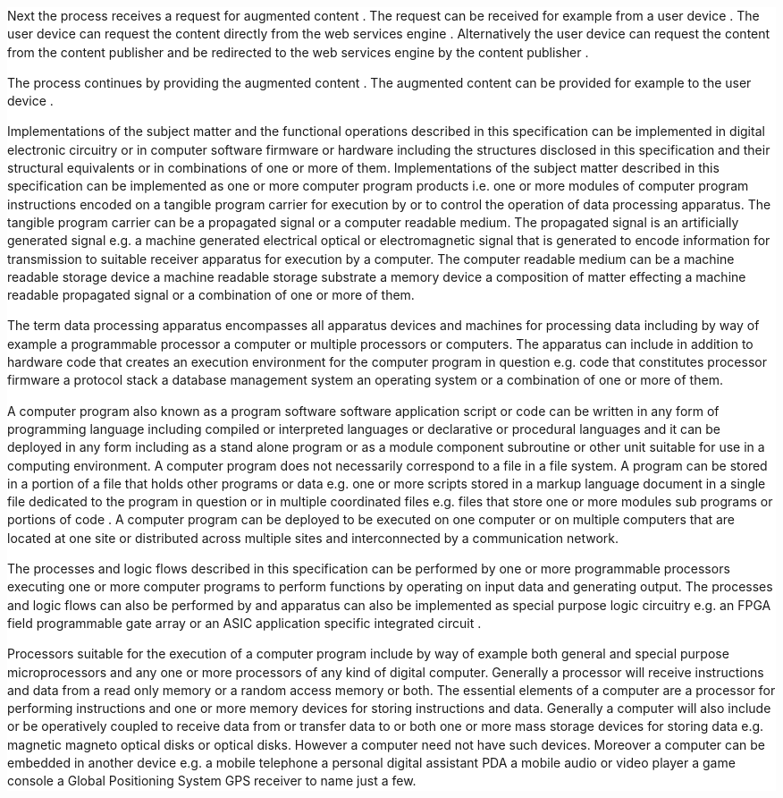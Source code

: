 Next the process receives a request for augmented content . The request can be received for example from a user device . The user device can request the content directly from the web services engine . Alternatively the user device can request the content from the content publisher and be redirected to the web services engine by the content publisher .

The process continues by providing the augmented content . The augmented content can be provided for example to the user device .

Implementations of the subject matter and the functional operations described in this specification can be implemented in digital electronic circuitry or in computer software firmware or hardware including the structures disclosed in this specification and their structural equivalents or in combinations of one or more of them. Implementations of the subject matter described in this specification can be implemented as one or more computer program products i.e. one or more modules of computer program instructions encoded on a tangible program carrier for execution by or to control the operation of data processing apparatus. The tangible program carrier can be a propagated signal or a computer readable medium. The propagated signal is an artificially generated signal e.g. a machine generated electrical optical or electromagnetic signal that is generated to encode information for transmission to suitable receiver apparatus for execution by a computer. The computer readable medium can be a machine readable storage device a machine readable storage substrate a memory device a composition of matter effecting a machine readable propagated signal or a combination of one or more of them.

The term data processing apparatus encompasses all apparatus devices and machines for processing data including by way of example a programmable processor a computer or multiple processors or computers. The apparatus can include in addition to hardware code that creates an execution environment for the computer program in question e.g. code that constitutes processor firmware a protocol stack a database management system an operating system or a combination of one or more of them.

A computer program also known as a program software software application script or code can be written in any form of programming language including compiled or interpreted languages or declarative or procedural languages and it can be deployed in any form including as a stand alone program or as a module component subroutine or other unit suitable for use in a computing environment. A computer program does not necessarily correspond to a file in a file system. A program can be stored in a portion of a file that holds other programs or data e.g. one or more scripts stored in a markup language document in a single file dedicated to the program in question or in multiple coordinated files e.g. files that store one or more modules sub programs or portions of code . A computer program can be deployed to be executed on one computer or on multiple computers that are located at one site or distributed across multiple sites and interconnected by a communication network.

The processes and logic flows described in this specification can be performed by one or more programmable processors executing one or more computer programs to perform functions by operating on input data and generating output. The processes and logic flows can also be performed by and apparatus can also be implemented as special purpose logic circuitry e.g. an FPGA field programmable gate array or an ASIC application specific integrated circuit .

Processors suitable for the execution of a computer program include by way of example both general and special purpose microprocessors and any one or more processors of any kind of digital computer. Generally a processor will receive instructions and data from a read only memory or a random access memory or both. The essential elements of a computer are a processor for performing instructions and one or more memory devices for storing instructions and data. Generally a computer will also include or be operatively coupled to receive data from or transfer data to or both one or more mass storage devices for storing data e.g. magnetic magneto optical disks or optical disks. However a computer need not have such devices. Moreover a computer can be embedded in another device e.g. a mobile telephone a personal digital assistant PDA a mobile audio or video player a game console a Global Positioning System GPS receiver to name just a few.
